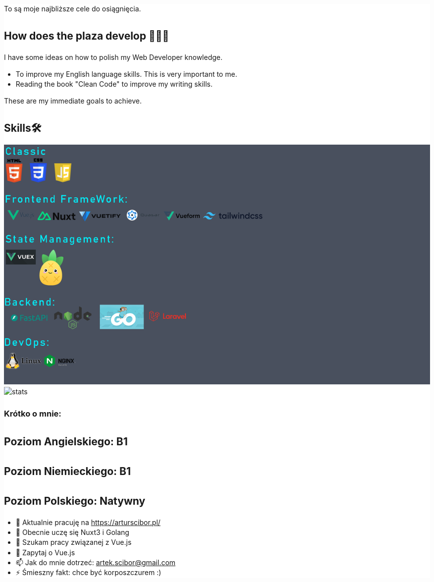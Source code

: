 To są moje najbliższe cele do osiągnięcia.

## How does the plaza develop 🌱🌱🌱
I have some ideas on how to polish my Web Developer knowledge.
- To improve my English language skills. This is very important to me.
- Reading the book "Clean Code" to improve my writing skills.

These are my immediate goals to achieve. 

## Skills🛠️  
<img width="100%" src="https://github.com/ArturScibor/ArturScibor/blob/main/images/sklis2.png" alt="skills" />

<img width="100%" src="https://github-readme-stats.vercel.app/api?username=ArturScibor&theme=algolia&show_icons=true" alt="stats" />

### Krótko o mnie:
<h2>Poziom Angielskiego: B1</h2>
<h2>Poziom Niemieckiego: B1</h2>
<h2>Poziom Polskiego: Natywny</h2>

- 🔭 Aktualnie pracuję na https://arturscibor.pl/ 
- 🌱 Obecnie uczę się Nuxt3 i Golang
- 👯 Szukam pracy związanej z Vue.js
- 💬 Zapytaj o Vue.js 
- 📫 Jak do mnie dotrzeć: artek.scibor@gmail.com 
- ⚡ Śmieszny fakt: chce być korposzczurem :)
